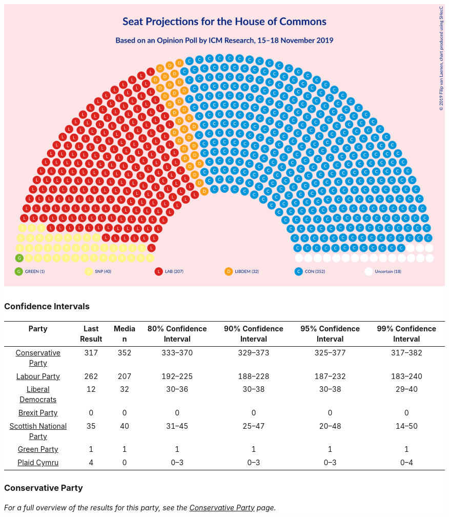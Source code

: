 ![Graph with seating plan not yet produced](2019-11-18-ICMResearch-seating-plan.png "Seating Plan")

### Confidence Intervals

| Party | Last Result | Median | 80% Confidence Interval | 90% Confidence Interval | 95% Confidence Interval | 99% Confidence Interval |
|:-----:|:-----------:|:------:|:-----------------------:|:-----------------------:|:-----------------------:|:-----------------------:|
| <a href="#conservative-party">Conservative Party</a> | 317 | 352 | 333–370 |329–373 |325–377 |317–382 |
| <a href="#labour-party">Labour Party</a> | 262 | 207 | 192–225 |188–228 |187–232 |183–240 |
| <a href="#liberal-democrats">Liberal Democrats</a> | 12 | 32 | 30–36 |30–38 |30–38 |29–40 |
| <a href="#brexit-party">Brexit Party</a> | 0 | 0 | 0 |0 |0 |0 |
| <a href="#scottish-national-party">Scottish National Party</a> | 35 | 40 | 31–45 |25–47 |20–48 |14–50 |
| <a href="#green-party">Green Party</a> | 1 | 1 | 1 |1 |1 |1 |
| <a href="#plaid-cymru">Plaid Cymru</a> | 4 | 0 | 0–3 |0–3 |0–3 |0–4 |

### Conservative Party

*For a full overview of the results for this party, see the [Conservative Party](party-conservativeparty.html) page.*

